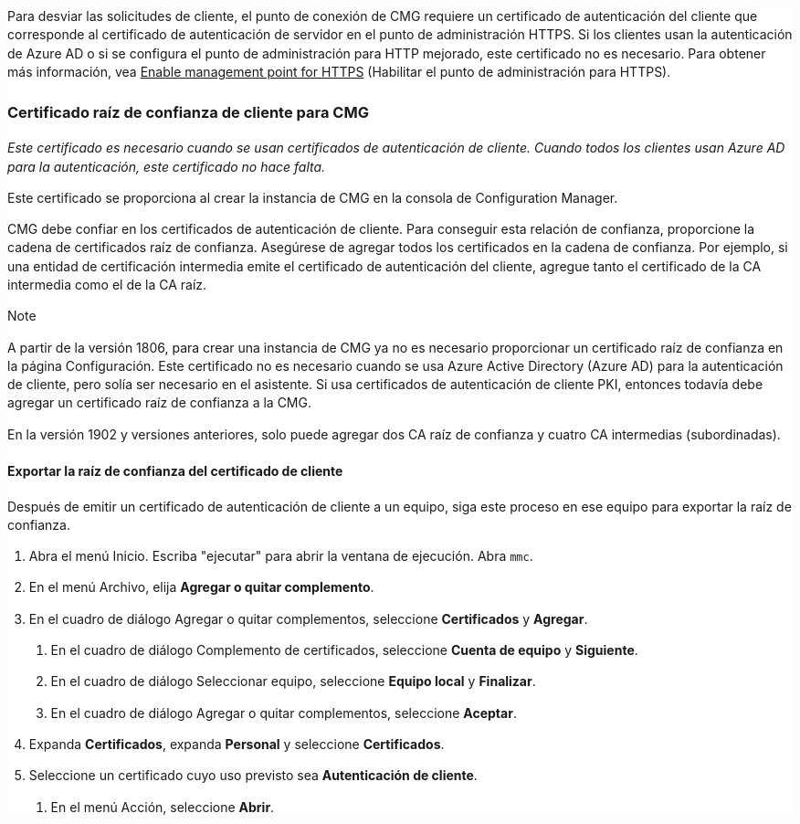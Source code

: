 Para desviar las solicitudes de cliente, el punto de conexión de CMG requiere un certificado de autenticación del cliente que corresponde al certificado de autenticación de servidor en el punto de administración HTTPS. Si los clientes usan la autenticación de Azure AD o si se configura el punto de administración para HTTP mejorado, este certificado no es necesario. Para obtener más información, vea [Enable management point for HTTPS](#bkmk_mphttps) (Habilitar el punto de administración para HTTPS).

### <a name="bkmk_clientroot"></a> Certificado raíz de confianza de cliente para CMG

*Este certificado es necesario cuando se usan certificados de autenticación de cliente. Cuando todos los clientes usan Azure AD para la autenticación, este certificado no hace falta.*

Este certificado se proporciona al crear la instancia de CMG en la consola de Configuration Manager.

CMG debe confiar en los certificados de autenticación de cliente. Para conseguir esta relación de confianza, proporcione la cadena de certificados raíz de confianza. Asegúrese de agregar todos los certificados en la cadena de confianza. Por ejemplo, si una entidad de certificación intermedia emite el certificado de autenticación del cliente, agregue tanto el certificado de la CA intermedia como el de la CA raíz.

> [!Note]  
> A partir de la versión 1806, para crear una instancia de CMG ya no es necesario proporcionar un certificado raíz de confianza en la página Configuración. Este certificado no es necesario cuando se usa Azure Active Directory (Azure AD) para la autenticación de cliente, pero solía ser necesario en el asistente. Si usa certificados de autenticación de cliente PKI, entonces todavía debe agregar un certificado raíz de confianza a la CMG.
>
> En la versión 1902 y versiones anteriores, solo puede agregar dos CA raíz de confianza y cuatro CA intermedias (subordinadas).

#### <a name="export-the-client-certificates-trusted-root"></a>Exportar la raíz de confianza del certificado de cliente

Después de emitir un certificado de autenticación de cliente a un equipo, siga este proceso en ese equipo para exportar la raíz de confianza.

1. Abra el menú Inicio. Escriba "ejecutar" para abrir la ventana de ejecución. Abra `mmc`.  

2. En el menú Archivo, elija **Agregar o quitar complemento**.  

3. En el cuadro de diálogo Agregar o quitar complementos, seleccione **Certificados** y **Agregar**.  

    1. En el cuadro de diálogo Complemento de certificados, seleccione **Cuenta de equipo** y **Siguiente**.  

    1. En el cuadro de diálogo Seleccionar equipo, seleccione **Equipo local** y **Finalizar**.  

    1. En el cuadro de diálogo Agregar o quitar complementos, seleccione **Aceptar**.  

4. Expanda **Certificados**, expanda **Personal** y seleccione **Certificados**.  

5. Seleccione un certificado cuyo uso previsto sea **Autenticación de cliente**.  

    1. En el menú Acción, seleccione **Abrir**.  
